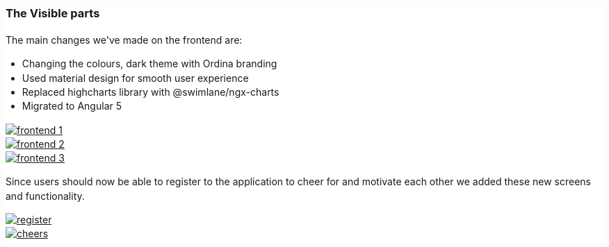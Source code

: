 <h3>The Visible parts</h3>
<p>
    The main changes we've made on the frontend are:
    <ul>
        <li>Changing the colours, dark theme with Ordina branding</li>
        <li>Used material design for smooth user experience</li>
        <li>Replaced highcharts library with @swimlane/ngx-charts</li>
        <li>Migrated to Angular 5</li>
    </ul>
</p>

<div class="row">
    <div class="col-md-4">
        <a href="{{ '/img/stairwaytohealth2/frontend1.png' | prepend: site.baseurl }}" data-lightbox="results" data-title="">
            <img alt="frontend 1" src="{{ '/img/stairwaytohealth2/frontend1.png' | prepend: site.baseurl }}" class="image fit">
        </a>
    </div>
    <div class="col-md-4">
        <a href="{{ '/img/stairwaytohealth2/frontend2.png' | prepend: site.baseurl }}" data-lightbox="results" data-title="">
            <img alt="frontend 2" src="{{ '/img/stairwaytohealth2/frontend2.png' | prepend: site.baseurl }}" class="image fit">
        </a>
    </div>
    <div class="col-md-4">
        <a href="{{ '/img/stairwaytohealth2/frontend3.png' | prepend: site.baseurl }}" data-lightbox="results" data-title="">
            <img alt="frontend 3" src="{{ '/img/stairwaytohealth2/frontend3.png' | prepend: site.baseurl }}" class="image fit">
        </a>
    </div>
</div>

<p>Since users should now be able to register to the application to cheer for and motivate each other we added these new screens and functionality.</p>

 <div class="row">
     <div class="col-md-6">
         <a href="{{ '/img/stairwaytohealth2/register.png' | prepend: site.baseurl }}" data-lightbox="results" data-title="">
             <img alt="register" src="{{ '/img/stairwaytohealth2/register.png' | prepend: site.baseurl }}" class="image fit">
         </a>
     </div>
     <div class="col-md-6">
         <a href="{{ '/img/stairwaytohealth2/cheer.png' | prepend: site.baseurl }}" data-lightbox="results" data-title="">
             <img alt="cheers" src="{{ '/img/stairwaytohealth2/cheer.png' | prepend: site.baseurl }}" class="image fit">
         </a>
     </div>
 </div>
